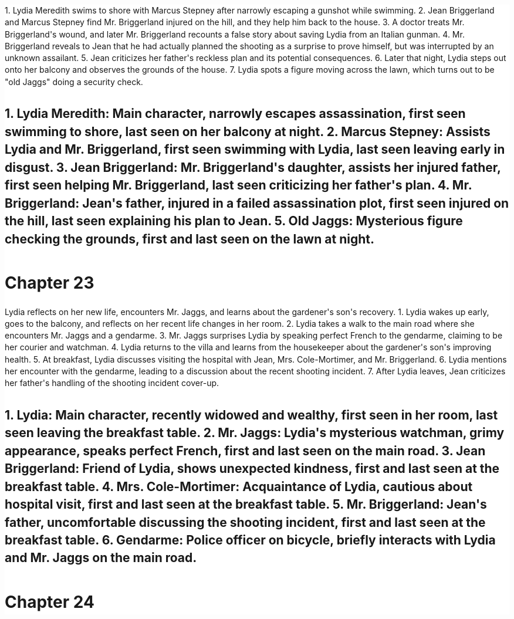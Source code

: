 <events>
1. Lydia Meredith swims to shore with Marcus Stepney after narrowly escaping a gunshot while swimming.
2. Jean Briggerland and Marcus Stepney find Mr. Briggerland injured on the hill, and they help him back to the house.
3. A doctor treats Mr. Briggerland's wound, and later Mr. Briggerland recounts a false story about saving Lydia from an Italian gunman.
4. Mr. Briggerland reveals to Jean that he had actually planned the shooting as a surprise to prove himself, but was interrupted by an unknown assailant.
5. Jean criticizes her father's reckless plan and its potential consequences.
6. Later that night, Lydia steps out onto her balcony and observes the grounds of the house.
7. Lydia spots a figure moving across the lawn, which turns out to be "old Jaggs" doing a security check.
</events>

<characters>1. Lydia Meredith: Main character, narrowly escapes assassination, first seen swimming to shore, last seen on her balcony at night.
2. Marcus Stepney: Assists Lydia and Mr. Briggerland, first seen swimming with Lydia, last seen leaving early in disgust.
3. Jean Briggerland: Mr. Briggerland's daughter, assists her injured father, first seen helping Mr. Briggerland, last seen criticizing her father's plan.
4. Mr. Briggerland: Jean's father, injured in a failed assassination plot, first seen injured on the hill, last seen explaining his plan to Jean.
5. Old Jaggs: Mysterious figure checking the grounds, first and last seen on the lawn at night.</characters>
----------------
# Chapter 23
<synopsis>
Lydia reflects on her new life, encounters Mr. Jaggs, and learns about the gardener's son's recovery.
</synopsis>

<events>
1. Lydia wakes up early, goes to the balcony, and reflects on her recent life changes in her room.
2. Lydia takes a walk to the main road where she encounters Mr. Jaggs and a gendarme.
3. Mr. Jaggs surprises Lydia by speaking perfect French to the gendarme, claiming to be her courier and watchman.
4. Lydia returns to the villa and learns from the housekeeper about the gardener's son's improving health.
5. At breakfast, Lydia discusses visiting the hospital with Jean, Mrs. Cole-Mortimer, and Mr. Briggerland.
6. Lydia mentions her encounter with the gendarme, leading to a discussion about the recent shooting incident.
7. After Lydia leaves, Jean criticizes her father's handling of the shooting incident cover-up.
</events>

<characters>1. Lydia: Main character, recently widowed and wealthy, first seen in her room, last seen leaving the breakfast table.
2. Mr. Jaggs: Lydia's mysterious watchman, grimy appearance, speaks perfect French, first and last seen on the main road.
3. Jean Briggerland: Friend of Lydia, shows unexpected kindness, first and last seen at the breakfast table.
4. Mrs. Cole-Mortimer: Acquaintance of Lydia, cautious about hospital visit, first and last seen at the breakfast table.
5. Mr. Briggerland: Jean's father, uncomfortable discussing the shooting incident, first and last seen at the breakfast table.
6. Gendarme: Police officer on bicycle, briefly interacts with Lydia and Mr. Jaggs on the main road.</characters>
----------------
# Chapter 24
<synopsis>